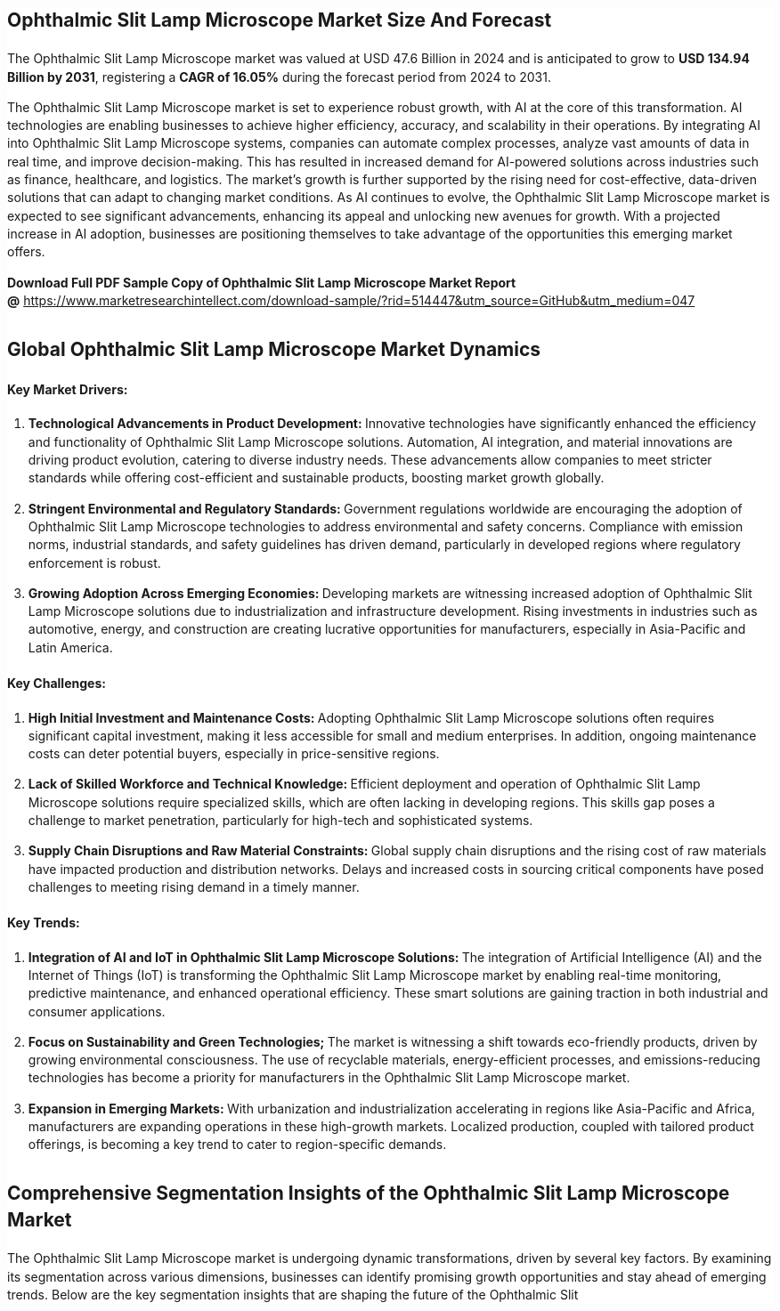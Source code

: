 <h2>Ophthalmic Slit Lamp Microscope Market Size And Forecast</h2><p>The Ophthalmic Slit Lamp Microscope market was valued at USD 47.6 Billion in 2024 and is anticipated to grow to <strong>USD 134.94 Billion by 2031</strong>, registering a <strong>CAGR of 16.05%</strong> during the forecast period from 2024 to 2031.</p><p>The Ophthalmic Slit Lamp Microscope market is set to experience robust growth, with AI at the core of this transformation. AI technologies are enabling businesses to achieve higher efficiency, accuracy, and scalability in their operations. By integrating AI into Ophthalmic Slit Lamp Microscope systems, companies can automate complex processes, analyze vast amounts of data in real time, and improve decision-making. This has resulted in increased demand for AI-powered solutions across industries such as finance, healthcare, and logistics. The market’s growth is further supported by the rising need for cost-effective, data-driven solutions that can adapt to changing market conditions. As AI continues to evolve, the Ophthalmic Slit Lamp Microscope market is expected to see significant advancements, enhancing its appeal and unlocking new avenues for growth. With a projected increase in AI adoption, businesses are positioning themselves to take advantage of the opportunities this emerging market offers.</p><p><strong>Download Full PDF Sample Copy of Ophthalmic Slit Lamp Microscope Market Report @</strong>&nbsp;<a href="https://www.marketresearchintellect.com/download-sample/?rid=514447&amp;utm_source=GitHub&amp;utm_medium=047">https://www.marketresearchintellect.com/download-sample/?rid=514447&amp;utm_source=GitHub&amp;utm_medium=047</a></p><h2>Global Ophthalmic Slit Lamp Microscope Market Dynamics</h2><h4><strong>Key Market Drivers:</strong></h4><ol><li><p><strong>Technological Advancements in Product Development:&nbsp;</strong>Innovative technologies have significantly enhanced the efficiency and functionality of Ophthalmic Slit Lamp Microscope solutions. Automation, AI integration, and material innovations are driving product evolution, catering to diverse industry needs. These advancements allow companies to meet stricter standards while offering cost-efficient and sustainable products, boosting market growth globally.</p></li><li><p><strong>Stringent Environmental and Regulatory Standards:&nbsp;</strong>Government regulations worldwide are encouraging the adoption of Ophthalmic Slit Lamp Microscope technologies to address environmental and safety concerns. Compliance with emission norms, industrial standards, and safety guidelines has driven demand, particularly in developed regions where regulatory enforcement is robust.</p></li><li><p><strong>Growing Adoption Across Emerging Economies:&nbsp;</strong>Developing markets are witnessing increased adoption of Ophthalmic Slit Lamp Microscope solutions due to industrialization and infrastructure development. Rising investments in industries such as automotive, energy, and construction are creating lucrative opportunities for manufacturers, especially in Asia-Pacific and Latin America.</p></li></ol><h4><strong>Key Challenges:</strong></h4><ol><li><p><strong>High Initial Investment and Maintenance Costs:&nbsp;</strong>Adopting Ophthalmic Slit Lamp Microscope solutions often requires significant capital investment, making it less accessible for small and medium enterprises. In addition, ongoing maintenance costs can deter potential buyers, especially in price-sensitive regions.</p></li><li><p><strong>Lack of Skilled Workforce and Technical Knowledge:&nbsp;</strong>Efficient deployment and operation of Ophthalmic Slit Lamp Microscope solutions require specialized skills, which are often lacking in developing regions. This skills gap poses a challenge to market penetration, particularly for high-tech and sophisticated systems.</p></li><li><p><strong>Supply Chain Disruptions and Raw Material Constraints:&nbsp;</strong>Global supply chain disruptions and the rising cost of raw materials have impacted production and distribution networks. Delays and increased costs in sourcing critical components have posed challenges to meeting rising demand in a timely manner.</p></li></ol><h4><strong>Key Trends:</strong></h4><ol><li><p><strong>Integration of AI and IoT in Ophthalmic Slit Lamp Microscope Solutions:&nbsp;</strong>The integration of Artificial Intelligence (AI) and the Internet of Things (IoT) is transforming the Ophthalmic Slit Lamp Microscope market by enabling real-time monitoring, predictive maintenance, and enhanced operational efficiency. These smart solutions are gaining traction in both industrial and consumer applications.</p></li><li><p><strong>Focus on Sustainability and Green Technologies;&nbsp;</strong>The market is witnessing a shift towards eco-friendly products, driven by growing environmental consciousness. The use of recyclable materials, energy-efficient processes, and emissions-reducing technologies has become a priority for manufacturers in the Ophthalmic Slit Lamp Microscope market.</p></li><li><p><strong>Expansion in Emerging Markets:&nbsp;</strong>With urbanization and industrialization accelerating in regions like Asia-Pacific and Africa, manufacturers are expanding operations in these high-growth markets. Localized production, coupled with tailored product offerings, is becoming a key trend to cater to region-specific demands.</p></li></ol><div class="article-main__content" data-test-id="publishing-text-block"><h2>Comprehensive Segmentation Insights of the Ophthalmic Slit Lamp Microscope Market</h2><p>The Ophthalmic Slit Lamp Microscope market is undergoing dynamic transformations, driven by several key factors. By examining its segmentation across various dimensions, businesses can identify promising growth opportunities and stay ahead of emerging trends. Below are the key segmentation insights that are shaping the future of the Ophthalmic Slit